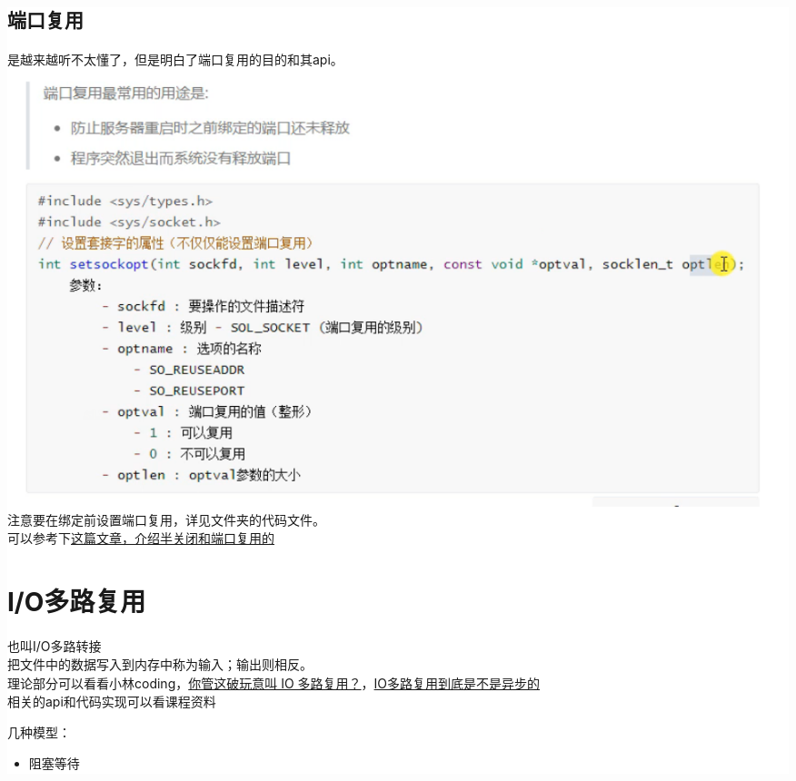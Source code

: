
## 端口复用
是越来越听不太懂了，但是明白了端口复用的目的和其api。<br>![Alt text](../image/%E7%AB%AF%E5%8F%A3%E5%A4%8D%E7%94%A8.png)<br>
注意要在绑定前设置端口复用，详见文件夹的代码文件。<br>
可以参考下[这篇文章，介绍半关闭和端口复用的](https://blog.csdn.net/JachinYang/article/details/117386229?ops_request_misc=%257B%2522request%255Fid%2522%253A%2522170000901316800185874446%2522%252C%2522scm%2522%253A%252220140713.130102334..%2522%257D&request_id=170000901316800185874446&biz_id=0&utm_medium=distribute.pc_search_result.none-task-blog-2~all~sobaiduend~default-4-117386229-null-null.142^v96^pc_search_result_base3&utm_term=%E5%8D%8A%E5%85%B3%E9%97%AD%E5%92%8C%E7%AB%AF%E5%8F%A3%E5%A4%8D%E7%94%A8&spm=1018.2226.3001.4187)


# I/O多路复用
也叫I/O多路转接   
把文件中的数据写入到内存中称为输入；输出则相反。<br>
理论部分可以看看小林coding，[你管这破玩意叫 IO 多路复用？](https://mp.weixin.qq.com/s/YdIdoZ_yusVWza1PU7lWaw)，[IO多路复用到底是不是异步的](https://www.zhihu.com/question/59975081/answer/1932776593)<br> 
相关的api和代码实现可以看课程资料<br>

几种模型： 
- 阻塞等待   